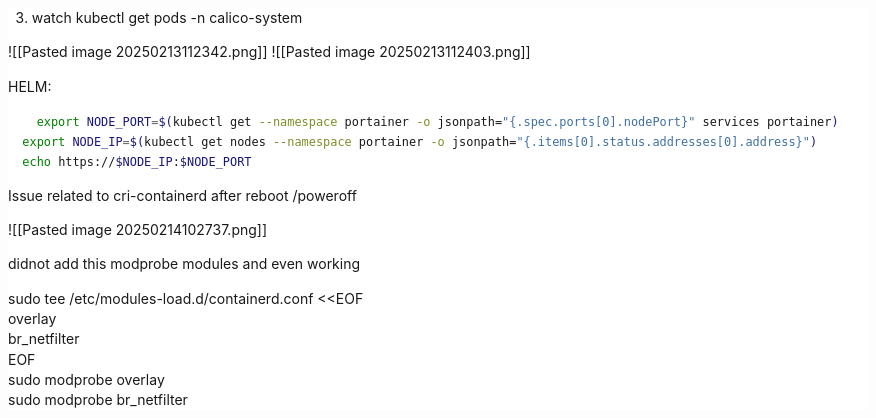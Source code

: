 3. watch kubectl get pods -n calico-system





![[Pasted image 20250213112342.png]]
![[Pasted image 20250213112403.png]]





HELM: 


```bash
    export NODE_PORT=$(kubectl get --namespace portainer -o jsonpath="{.spec.ports[0].nodePort}" services portainer)
  export NODE_IP=$(kubectl get nodes --namespace portainer -o jsonpath="{.items[0].status.addresses[0].address}")
  echo https://$NODE_IP:$NODE_PORT

```





Issue related to cri-containerd after reboot /poweroff

![[Pasted image 20250214102737.png]]





didnot add this modprobe modules and even working 

sudo tee /etc/modules-load.d/containerd.conf <<EOF  
overlay  
br_netfilter  
EOF  
sudo modprobe overlay  
sudo modprobe br_netfilter